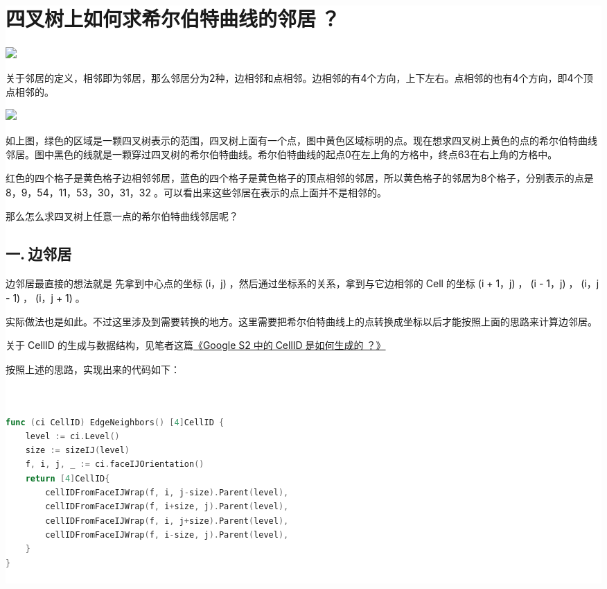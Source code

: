 # 四叉树上如何求希尔伯特曲线的邻居 ？


![](http://upload-images.jianshu.io/upload_images/1194012-6d8555b537b3809c.jpg?imageMogr2/auto-orient/strip%7CimageView2/2/w/1240)






关于邻居的定义，相邻即为邻居，那么邻居分为2种，边相邻和点相邻。边相邻的有4个方向，上下左右。点相邻的也有4个方向，即4个顶点相邻的。



![](http://upload-images.jianshu.io/upload_images/1194012-a0c74a7e02fa551b.png?imageMogr2/auto-orient/strip%7CimageView2/2/w/1240)

如上图，绿色的区域是一颗四叉树表示的范围，四叉树上面有一个点，图中黄色区域标明的点。现在想求四叉树上黄色的点的希尔伯特曲线邻居。图中黑色的线就是一颗穿过四叉树的希尔伯特曲线。希尔伯特曲线的起点0在左上角的方格中，终点63在右上角的方格中。

红色的四个格子是黄色格子边相邻邻居，蓝色的四个格子是黄色格子的顶点相邻的邻居，所以黄色格子的邻居为8个格子，分别表示的点是8，9，54，11，53，30，31，32 。可以看出来这些邻居在表示的点上面并不是相邻的。

那么怎么求四叉树上任意一点的希尔伯特曲线邻居呢？




## 一. 边邻居

边邻居最直接的想法就是 先拿到中心点的坐标 (i，j) ，然后通过坐标系的关系，拿到与它边相邻的 Cell 的坐标  (i + 1，j) ， (i - 1，j) ， (i，j - 1) ， (i，j + 1) 。

实际做法也是如此。不过这里涉及到需要转换的地方。这里需要把希尔伯特曲线上的点转换成坐标以后才能按照上面的思路来计算边邻居。

关于 CellID 的生成与数据结构，见笔者这篇[《Google S2 中的 CellID 是如何生成的 ？》](https://github.com/halfrost/Halfrost-Field/blob/master/contents/Go/go_s2_CellID.md)

按照上述的思路，实现出来的代码如下：

```go


func (ci CellID) EdgeNeighbors() [4]CellID {
	level := ci.Level()
	size := sizeIJ(level)
	f, i, j, _ := ci.faceIJOrientation()
	return [4]CellID{
		cellIDFromFaceIJWrap(f, i, j-size).Parent(level),
		cellIDFromFaceIJWrap(f, i+size, j).Parent(level),
		cellIDFromFaceIJWrap(f, i, j+size).Parent(level),
		cellIDFromFaceIJWrap(f, i-size, j).Parent(level),
	}
}



```
